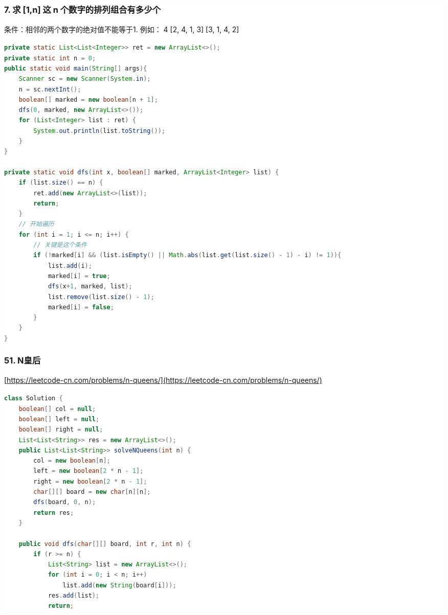 ### 7. 求 [1,n] 这 n 个数字的排列组合有多少个
条件：相邻的两个数字的绝对值不能等于1.
例如：
4
[2, 4, 1, 3]
[3, 1, 4, 2]

```java
private static List<List<Integer>> ret = new ArrayList<>();
private static int n = 0;
public static void main(String[] args){
    Scanner sc = new Scanner(System.in);
    n = sc.nextInt();
    boolean[] marked = new boolean[n + 1];
    dfs(0, marked, new ArrayList<>());
    for (List<Integer> list : ret) {
        System.out.println(list.toString());
    }
}

private static void dfs(int x, boolean[] marked, ArrayList<Integer> list) {
    if (list.size() == n) {
        ret.add(new ArrayList<>(list));
        return;
    }
    // 开始遍历
    for (int i = 1; i <= n; i++) {
        // 关键是这个条件
        if (!marked[i] && (list.isEmpty() || Math.abs(list.get(list.size() - 1) - i) != 1)){
            list.add(i);
            marked[i] = true;
            dfs(x+1, marked, list);
            list.remove(list.size() - 1);
            marked[i] = false;
        }
    }
}
```

### 51. N皇后
[https://leetcode-cn.com/problems/n-queens/](https://leetcode-cn.com/problems/n-queens/)

```java
class Solution {
    boolean[] col = null;
    boolean[] left = null;
    boolean[] right = null;
    List<List<String>> res = new ArrayList<>();
    public List<List<String>> solveNQueens(int n) {
        col = new boolean[n];
        left = new boolean[2 * n - 1];
        right = new boolean[2 * n - 1];
        char[][] board = new char[n][n];
        dfs(board, 0, n);
        return res;
    }

    public void dfs(char[][] board, int r, int n) {
        if (r >= n) {
            List<String> list = new ArrayList<>();
            for (int i = 0; i < n; i++)
                list.add(new String(board[i]));
            res.add(list);
            return;
```